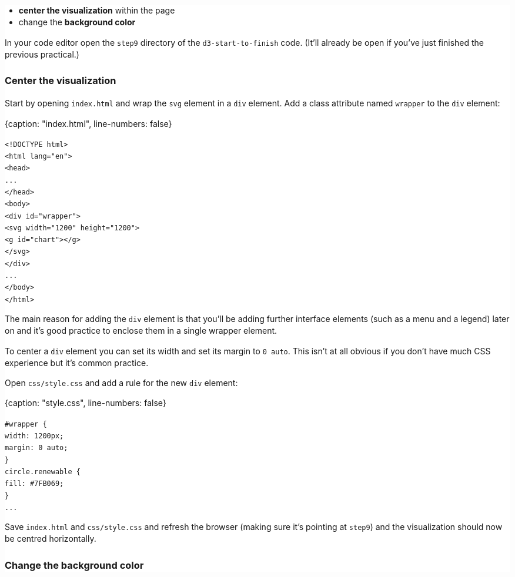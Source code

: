* **center the visualization** within the page
* change the **background color**

In your code editor open the `step9` directory of the `d3-start-to-finish` code. (It’ll already be open if you’ve just finished the previous practical.)

### Center the visualization

Start by opening `index.html` and wrap the `svg` element in a `div` element. Add a class attribute named `wrapper` to the `div` element:

{caption: "index.html", line-numbers: false}
```
<!DOCTYPE html>
<html lang="en">
<head>
...
</head>
<body>
<div id="wrapper">
<svg width="1200" height="1200">
<g id="chart"></g>
</svg>
</div>
...
</body>
</html>
```

The main reason for adding the `div` element is that you’ll be adding further interface elements (such as a menu and a legend) later on and it’s good practice to enclose them in a single wrapper element.

To center a `div` element you can set its width and set its margin to `0 auto`. This isn’t at all obvious if you don’t have much CSS experience but it’s common practice.

Open `css/style.css` and add a rule for the new `div` element:

{caption: "style.css", line-numbers: false}
```
#wrapper {
width: 1200px;
margin: 0 auto;
}
circle.renewable {
fill: #7FB069;
}
...
```

Save `index.html` and `css/style.css` and refresh the browser (making sure it’s pointing at `step9`) and the visualization should now be centred horizontally.

### Change the background color
